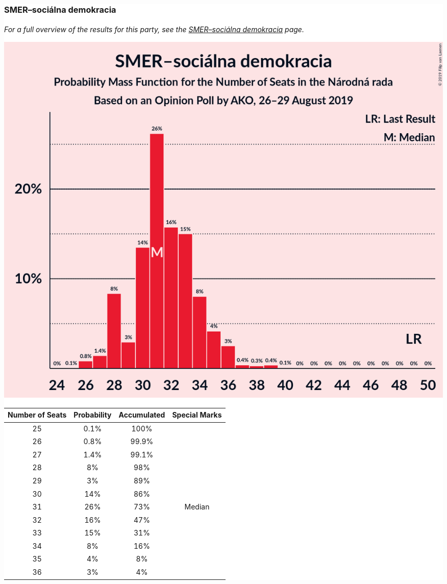 ### SMER–sociálna demokracia

*For a full overview of the results for this party, see the [SMER–sociálna demokracia](party-smer–sociálnademokracia.html) page.*

![Graph with seats probability mass function not yet produced](2019-08-29-AKO-seats-pmf-smer–sociálnademokracia.png "Seats Probability Mass Function")

| Number of Seats | Probability | Accumulated | Special Marks |
|:---------------:|:-----------:|:-----------:|:-------------:|
| 25 | 0.1% | 100% |  |
| 26 | 0.8% | 99.9% |  |
| 27 | 1.4% | 99.1% |  |
| 28 | 8% | 98% |  |
| 29 | 3% | 89% |  |
| 30 | 14% | 86% |  |
| 31 | 26% | 73% | Median |
| 32 | 16% | 47% |  |
| 33 | 15% | 31% |  |
| 34 | 8% | 16% |  |
| 35 | 4% | 8% |  |
| 36 | 3% | 4% |  |